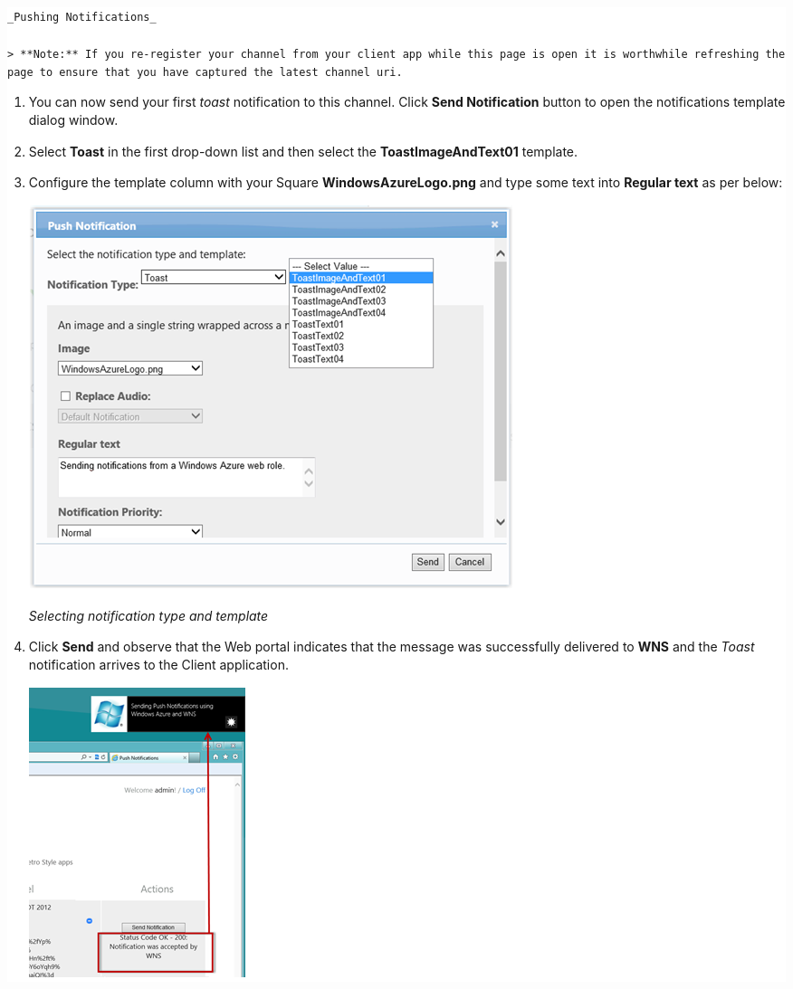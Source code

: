 	_Pushing Notifications_

	> **Note:** If you re-register your channel from your client app while this page is open it is worthwhile refreshing the page to ensure that you have captured the latest channel uri.

1.	You can now send your first _toast_ notification to this channel. Click **Send Notification** button to open the notifications template dialog window.
1.	 Select **Toast** in the first drop-down list and then select the **ToastImageAndText01** template.
1.	Configure the template column with your Square **WindowsAzureLogo.png** and type some text into **Regular text** as per below:

	![Selecting notification type and template](images/selecting-notification-type-and-template.png?raw=true)

	_Selecting notification type and template_

1.	Click **Send** and observe that the Web portal indicates that the message was successfully delivered to **WNS** and the _Toast_ notification arrives to the Client application.

	![Notification sent confirmation](images/notification-sent-confirmation.png?raw=true)

